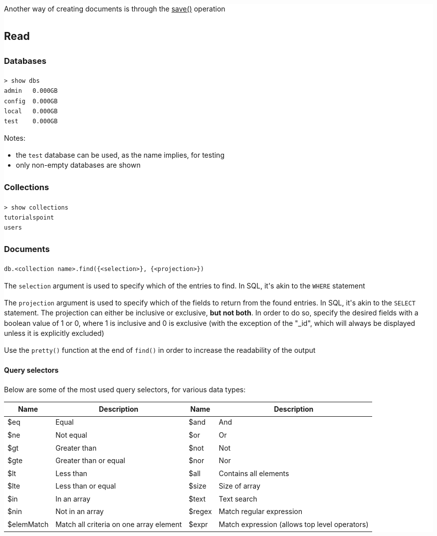 Another way of creating documents is through the [save()](#document.save) operation

## Read

### Databases

```
> show dbs
admin   0.000GB
config  0.000GB
local   0.000GB
test    0.000GB
```

Notes: 

- the `test` database can be used, as the name implies, for testing
- only non-empty databases are shown

### Collections

```
> show collections
tutorialspoint
users
```

### Documents

```
db.<collection name>.find({<selection>}, {<projection>})
```

The `selection` argument is used to specify which of the entries to find. In SQL, it's akin to the `WHERE` statement

The `projection` argument is used to specify which of the fields to return from the found entries. In SQL, it's akin to the `SELECT` statement. The projection can either be inclusive or exclusive, **but not both**. In order to do so, specify the desired fields with a boolean value of 1 or 0, where 1 is inclusive and 0 is exclusive (with the exception of the "_id", which will always be displayed unless it is explicitly excluded)

Use the `pretty()` function at the end of `find()` in order to increase the readability of the output

#### Query selectors

Below are some of the most used query selectors, for various data types:

| Name | Description | Name | Description |
|------|-------------|------|-------------|
| $eq  | Equal | $and | And |
| $ne  | Not equal | $or | Or |
| $gt  | Greater than | $not | Not |
| $gte | Greater than or equal | $nor | Nor |
| $lt  | Less than | $all | Contains all elements |
| $lte | Less than or equal | $size | Size of array |
| $in  | In an array | $text | Text search |
| $nin | Not in an array | $regex | Match regular expression |
| $elemMatch | Match all criteria on one array element | $expr | Match expression (allows top level operators)
